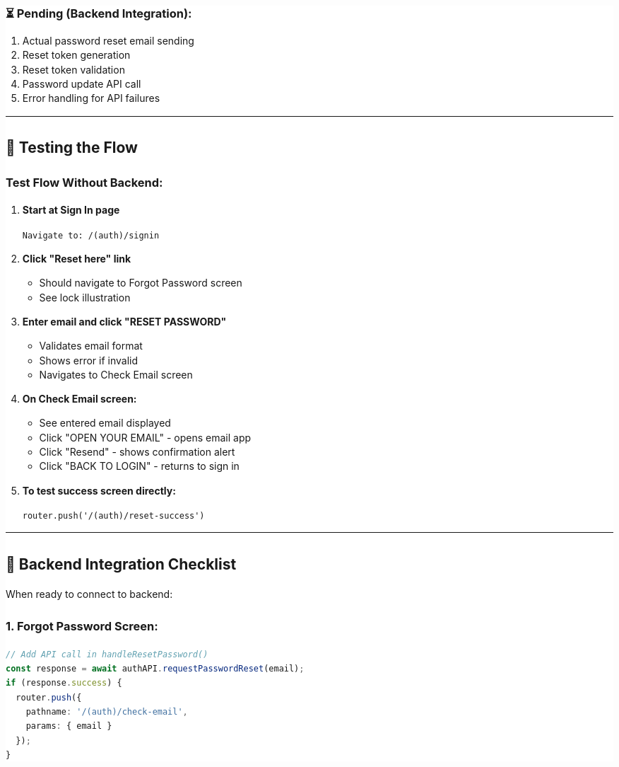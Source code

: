 ### ⏳ **Pending (Backend Integration):**
1. Actual password reset email sending
2. Reset token generation
3. Reset token validation
4. Password update API call
5. Error handling for API failures

---

## 🔧 Testing the Flow

### **Test Flow Without Backend:**

1. **Start at Sign In page**
   ```
   Navigate to: /(auth)/signin
   ```

2. **Click "Reset here" link**
   - Should navigate to Forgot Password screen
   - See lock illustration

3. **Enter email and click "RESET PASSWORD"**
   - Validates email format
   - Shows error if invalid
   - Navigates to Check Email screen

4. **On Check Email screen:**
   - See entered email displayed
   - Click "OPEN YOUR EMAIL" - opens email app
   - Click "Resend" - shows confirmation alert
   - Click "BACK TO LOGIN" - returns to sign in

5. **To test success screen directly:**
   ```
   router.push('/(auth)/reset-success')
   ```

---

## 📝 Backend Integration Checklist

When ready to connect to backend:

### **1. Forgot Password Screen:**
```typescript
// Add API call in handleResetPassword()
const response = await authAPI.requestPasswordReset(email);
if (response.success) {
  router.push({
    pathname: '/(auth)/check-email',
    params: { email }
  });
}
```

